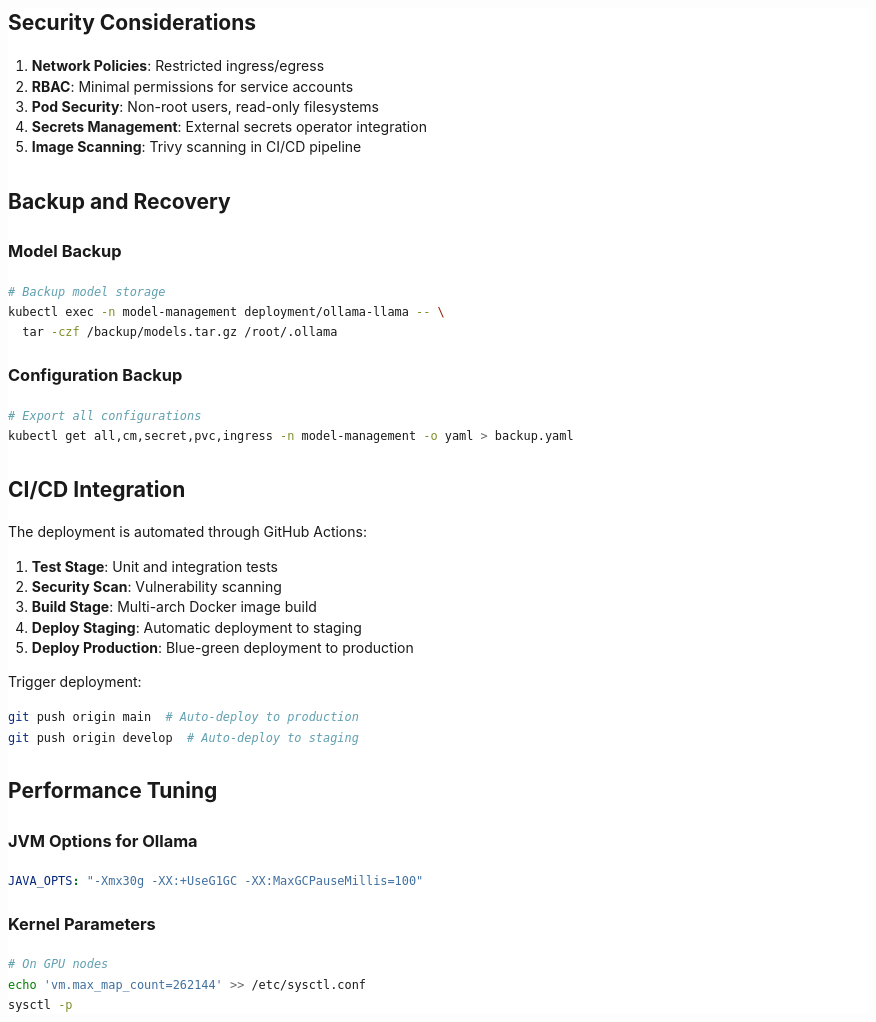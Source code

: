
## Security Considerations

1. **Network Policies**: Restricted ingress/egress
2. **RBAC**: Minimal permissions for service accounts
3. **Pod Security**: Non-root users, read-only filesystems
4. **Secrets Management**: External secrets operator integration
5. **Image Scanning**: Trivy scanning in CI/CD pipeline

## Backup and Recovery

### Model Backup
```bash
# Backup model storage
kubectl exec -n model-management deployment/ollama-llama -- \
  tar -czf /backup/models.tar.gz /root/.ollama
```

### Configuration Backup
```bash
# Export all configurations
kubectl get all,cm,secret,pvc,ingress -n model-management -o yaml > backup.yaml
```

## CI/CD Integration

The deployment is automated through GitHub Actions:

1. **Test Stage**: Unit and integration tests
2. **Security Scan**: Vulnerability scanning
3. **Build Stage**: Multi-arch Docker image build
4. **Deploy Staging**: Automatic deployment to staging
5. **Deploy Production**: Blue-green deployment to production

Trigger deployment:
```bash
git push origin main  # Auto-deploy to production
git push origin develop  # Auto-deploy to staging
```

## Performance Tuning

### JVM Options for Ollama
```yaml
JAVA_OPTS: "-Xmx30g -XX:+UseG1GC -XX:MaxGCPauseMillis=100"
```

### Kernel Parameters
```bash
# On GPU nodes
echo 'vm.max_map_count=262144' >> /etc/sysctl.conf
sysctl -p
```
